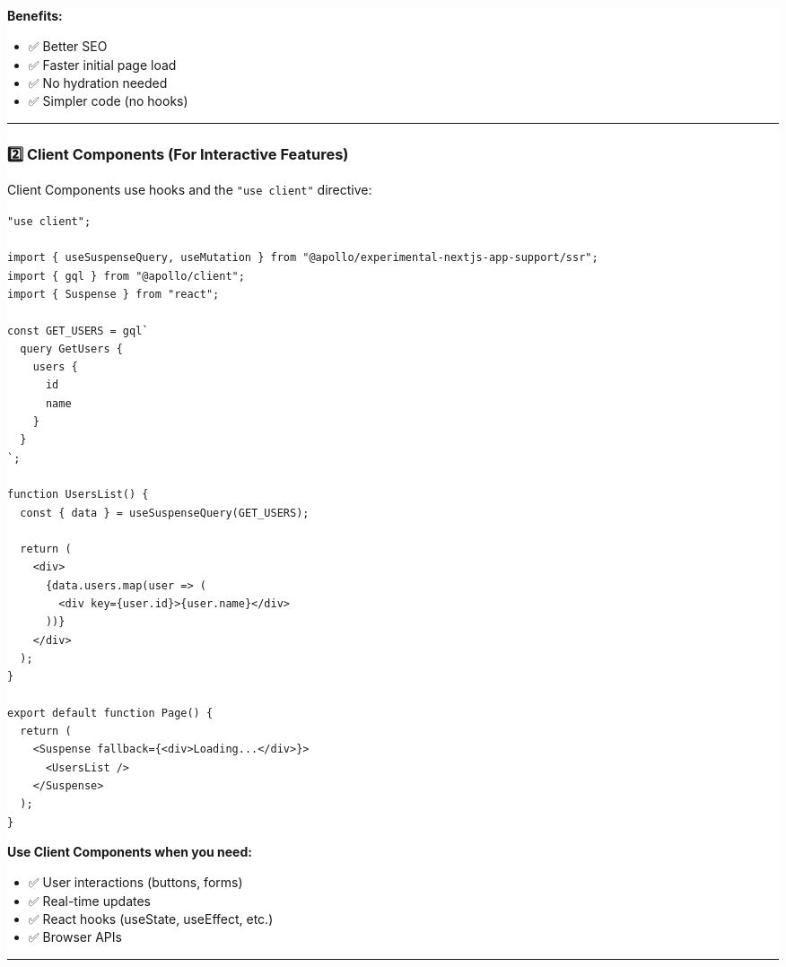 ```tsx
```

**Benefits:**
- ✅ Better SEO
- ✅ Faster initial page load
- ✅ No hydration needed
- ✅ Simpler code (no hooks)

---

### 2️⃣ Client Components (For Interactive Features)

Client Components use hooks and the `"use client"` directive:

```tsx
"use client";

import { useSuspenseQuery, useMutation } from "@apollo/experimental-nextjs-app-support/ssr";
import { gql } from "@apollo/client";
import { Suspense } from "react";

const GET_USERS = gql`
  query GetUsers {
    users {
      id
      name
    }
  }
`;

function UsersList() {
  const { data } = useSuspenseQuery(GET_USERS);
  
  return (
    <div>
      {data.users.map(user => (
        <div key={user.id}>{user.name}</div>
      ))}
    </div>
  );
}

export default function Page() {
  return (
    <Suspense fallback={<div>Loading...</div>}>
      <UsersList />
    </Suspense>
  );
}
```

**Use Client Components when you need:**
- ✅ User interactions (buttons, forms)
- ✅ Real-time updates
- ✅ React hooks (useState, useEffect, etc.)
- ✅ Browser APIs

---